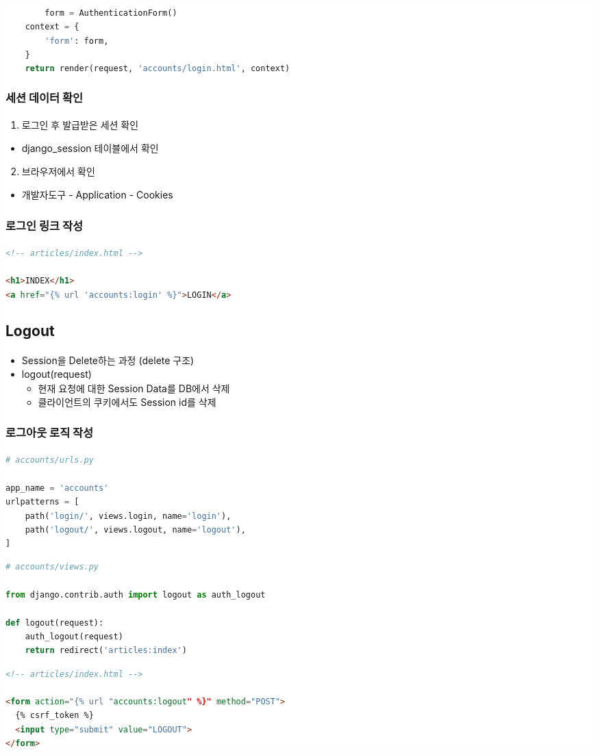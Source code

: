 ```python
        form = AuthenticationForm()
    context = {
        'form': form,
    }
    return render(request, 'accounts/login.html', context)
```

### 세션 데이터 확인
1. 로그인 후 발급받은 세션 확인
- django_session 테이블에서 확인
2. 브라우저에서 확인
- 개발자도구 - Application - Cookies

### 로그인 링크 작성
```html
<!-- articles/index.html -->

<h1>INDEX</h1>
<a href="{% url 'accounts:login' %}">LOGIN</a>
```

## Logout
- Session을 Delete하는 과정 (delete 구조)
- logout(request)
    - 현재 요청에 대한 Session Data를 DB에서 삭제
    - 클라이언트의 쿠키에서도 Session id를 삭제

### 로그아웃 로직 작성
```python
# accounts/urls.py

app_name = 'accounts'
urlpatterns = [
    path('login/', views.login, name='login'),
    path('logout/', views.logout, name='logout'),
]
```
```python
# accounts/views.py

from django.contrib.auth import logout as auth_logout

def logout(request):
    auth_logout(request)
    return redirect('articles:index')
```
```html
<!-- articles/index.html -->

<form action="{% url "accounts:logout" %}" method="POST">
  {% csrf_token %}
  <input type="submit" value="LOGOUT">
</form>
```
